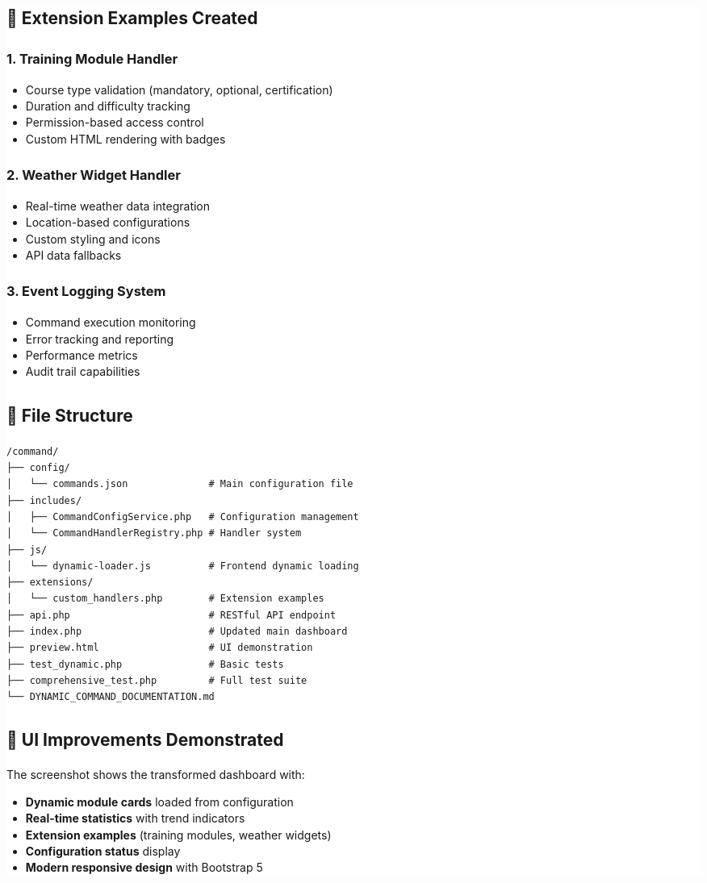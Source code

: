 ## 🔧 Extension Examples Created

### **1. Training Module Handler**
- Course type validation (mandatory, optional, certification)
- Duration and difficulty tracking
- Permission-based access control
- Custom HTML rendering with badges

### **2. Weather Widget Handler**
- Real-time weather data integration
- Location-based configurations
- Custom styling and icons
- API data fallbacks

### **3. Event Logging System**
- Command execution monitoring
- Error tracking and reporting
- Performance metrics
- Audit trail capabilities

## 📁 File Structure

```
/command/
├── config/
│   └── commands.json              # Main configuration file
├── includes/
│   ├── CommandConfigService.php   # Configuration management
│   └── CommandHandlerRegistry.php # Handler system
├── js/
│   └── dynamic-loader.js          # Frontend dynamic loading
├── extensions/
│   └── custom_handlers.php        # Extension examples
├── api.php                        # RESTful API endpoint
├── index.php                      # Updated main dashboard
├── preview.html                   # UI demonstration
├── test_dynamic.php               # Basic tests
├── comprehensive_test.php         # Full test suite
└── DYNAMIC_COMMAND_DOCUMENTATION.md
```

## 🎨 UI Improvements Demonstrated

The screenshot shows the transformed dashboard with:
- **Dynamic module cards** loaded from configuration
- **Real-time statistics** with trend indicators
- **Extension examples** (training modules, weather widgets)
- **Configuration status** display
- **Modern responsive design** with Bootstrap 5
